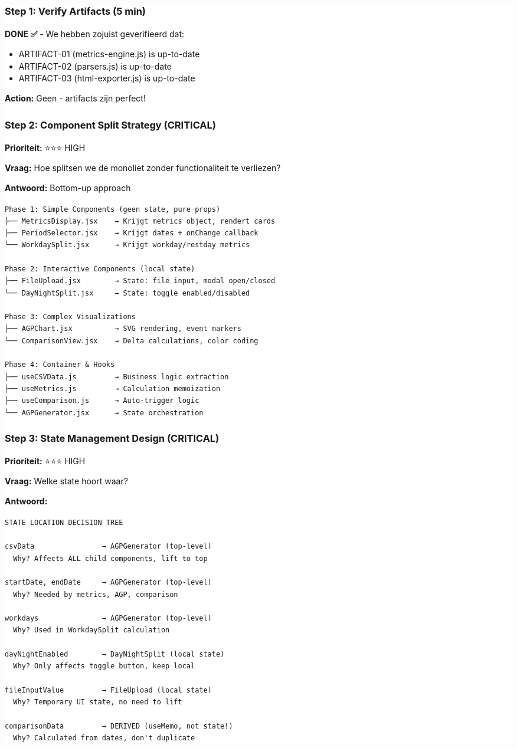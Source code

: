 ### Step 1: Verify Artifacts (5 min)

**DONE ✅** - We hebben zojuist geverifieerd dat:
- ARTIFACT-01 (metrics-engine.js) is up-to-date
- ARTIFACT-02 (parsers.js) is up-to-date
- ARTIFACT-03 (html-exporter.js) is up-to-date

**Action:** Geen - artifacts zijn perfect!

### Step 2: Component Split Strategy (CRITICAL)

**Prioriteit:** ⭐⭐⭐ HIGH

**Vraag:** Hoe splitsen we de monoliet zonder functionaliteit te verliezen?

**Antwoord:** Bottom-up approach

```
Phase 1: Simple Components (geen state, pure props)
├── MetricsDisplay.jsx    → Krijgt metrics object, rendert cards
├── PeriodSelector.jsx    → Krijgt dates + onChange callback
└── WorkdaySplit.jsx      → Krijgt workday/restday metrics

Phase 2: Interactive Components (local state)
├── FileUpload.jsx        → State: file input, modal open/closed
└── DayNightSplit.jsx     → State: toggle enabled/disabled

Phase 3: Complex Visualizations
├── AGPChart.jsx          → SVG rendering, event markers
└── ComparisonView.jsx    → Delta calculations, color coding

Phase 4: Container & Hooks
├── useCSVData.js         → Business logic extraction
├── useMetrics.js         → Calculation memoization
├── useComparison.js      → Auto-trigger logic
└── AGPGenerator.jsx      → State orchestration
```

### Step 3: State Management Design (CRITICAL)

**Prioriteit:** ⭐⭐⭐ HIGH

**Vraag:** Welke state hoort waar?

**Antwoord:**

```
STATE LOCATION DECISION TREE

csvData                → AGPGenerator (top-level)
  Why? Affects ALL child components, lift to top

startDate, endDate     → AGPGenerator (top-level)
  Why? Needed by metrics, AGP, comparison

workdays               → AGPGenerator (top-level)
  Why? Used in WorkdaySplit calculation

dayNightEnabled        → DayNightSplit (local state)
  Why? Only affects toggle button, keep local

fileInputValue         → FileUpload (local state)
  Why? Temporary UI state, no need to lift

comparisonData         → DERIVED (useMemo, not state!)
  Why? Calculated from dates, don't duplicate

```